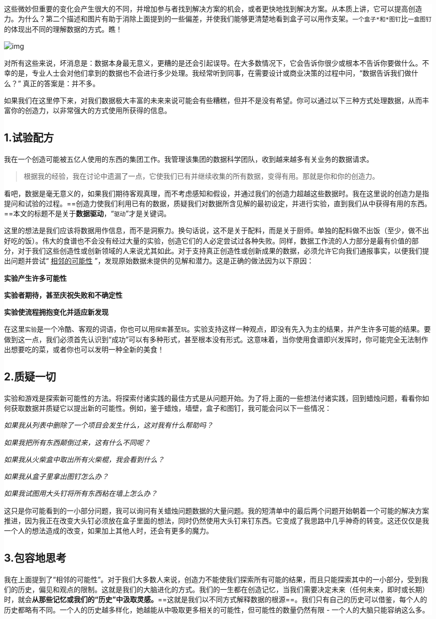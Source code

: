 这些微妙但重要的变化会产生很大的不同，并增加参与者找到解决方案的机会，或者更快地找到解决方案。从本质上讲，它可以提高创造力。为什么？第二个描述和图片有助于消除上面提到的一些偏差，并使我们能够更清楚地看到盒子可以用作支架。`一个盒子*和*图钉`比`一盒图钉`的体现出不同的理解数据的方式。瞧！



![img](https://tva1.sinaimg.cn/large/006y8mN6gy1g753fkbk01j30co072mxa.jpg)

对所有这些来说，坏消息是：数据本身最无意义，更糟的是还会引起误导。在大多数情况下，它会告诉你很少或根本不告诉你要做什么。不幸的是，专业人士会对他们拿到的数据也不会进行多少处理。我经常听到同事，在需要设计或商业决策的过程中问，“数据告诉我们做什么？” 真正的答案是：并不多。

如果我们在这里停下来，对我们数据极大丰富的未来来说可能会有些糟糕，但并不是没有希望。你可以通过以下三种方式处理数据，从而丰富你的创造力，以非常强大的方式使用所获得的信息。

## 1.试验配方

我在一个创造可能被五亿人使用的东西的集团工作。我管理该集团的数据科学团队，收到越来越多有关业务的数据请求。

> 根据我的经验，我在讨论中遗漏了一点，它使我们已有并继续收集的所有数据，变得有用。那就是你和你的创造力。

看吧，数据是毫无意义的，如果我们期待客观真理，而不考虑感知和假设，并通过我们的创造力超越这些数据时。我在这里说的创造力是指提问和试验的过程。==创造力使我们利用已有的数据，质疑我们对数据所含见解的最初设定，并进行实验，直到我们从中获得有用的东西。==本文的标题不是关于**数据驱动**，“`驱动`”才是关键词。

这里的想法是我们应该将数据用作信息，而不是洞察力。换句话说，这不是关于配料，而是关于厨师。单独的配料做不出饭（至少，做不出好吃的饭）。伟大的食谱也不会没有经过大量的实验，创造它们的人必定尝试过各种失败。同样，数据工作流的人力部分是最有价值的部分，对于我们这些创造性或创新领域的人来说尤其如此。对于支持真正创造性或创新成果的数据，必须允许它向我们通报事实，以便我们提出问题并尝试“ [相邻的可能性](https://medium.com/@Santafebound/what-is-the-adjacent-possible-17680e4d1198) ”，发现原始数据未提供的见解和潜力。这是正确的做法因为以下原因：

**实验产生许多可能性**

**实验者期待，甚至庆祝失败和不确定性**

**实验使流程拥抱变化并适应新发现**

在这里`实验`是一个冷酷、客观的词语，你也可以用`探索`甚至`玩`。实验支持这样一种观点，即没有先入为主的结果，并产生许多可能的结果。要做到这一点，我们必须首先认识到“成功”可以有多种形式，甚至根本没有形式。这意味着，当你使用食谱即兴发挥时，你可能完全无法制作出想要吃的菜，或者你也可以发明一种全新的美食！

## 2.质疑一切

实验和游戏是探索新可能性的方法。将探索付诸实践的最佳方式是从问题开始。为了将上面的一些想法付诸实践，回到蜡烛问题，看看你如何获取数据并质疑它以提出新的可能性。例如，鉴于蜡烛，墙壁，盒子和图钉，我可能会问以下一些情况：

*如果我从列表中删除了一个项目会发生什么，这对我有什么帮助吗？*

*如果我把所有东西颠倒过来，这有什么不同呢？*

*如果我从火柴盒中取出所有火柴棍，我会看到什么？*

*如果我从盒子里拿出图钉怎么办？*

*如果我试图用大头钉将所有东西粘在墙上怎么办？*

这只是你可能看到的一小部分问题，我可以询问有关蜡烛问题数据的大量问题。我的短清单中的最后两个问题开始朝着一个可能的解决方案推进，因为我正在改变大头钉必须放在盒子里面的想法，同时仍然使用大头钉来钉东西。它变成了我思路中几乎神奇的转变。这还仅仅是我一个人的想法造成的改变，如果加上其他人时，还会有更多的魔力。

## 3.包容地思考

我在上面提到了“相邻的可能性”。对于我们大多数人来说，创造力不能使我们探索所有可能的结果，而且只能探索其中的一小部分，受到我们的历史，偏见和观点的限制。这就是我们的大脑进化的方式。我们的一生都在创造记忆，当我们需要决定未来（任何未来，即时或长期）时，就会**从那些记忆或我们的“历史”中汲取灵感。**==这就是我们以不同方式解释数据的根源==。我们只有自己的历史可以借鉴，每个人的历史都略有不同。一个人的历史越多样化，她越能从中吸取更多相关的可能性，但可能性的数量仍然有限 - 一个人的大脑只能容纳这么多。
